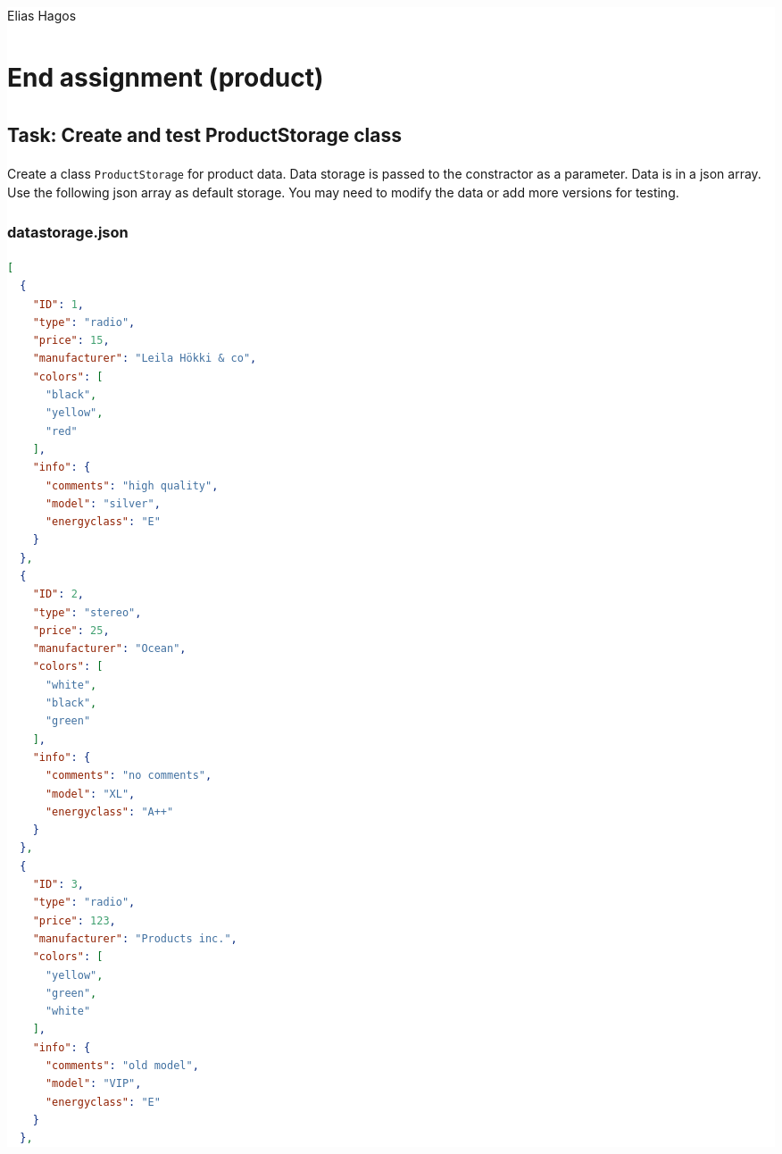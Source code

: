 Elias Hagos


# **End assignment** (product)


## Task: Create and test ProductStorage class
Create a class `ProductStorage` for product data. Data storage is passed to the constractor as a parameter. Data is in a json array. Use the following json array as default storage. You may need to modify the data or add more versions for testing. 

### datastorage.json

```json
[
  {
    "ID": 1,
    "type": "radio",
    "price": 15,
    "manufacturer": "Leila Hökki & co",
    "colors": [
      "black",
      "yellow",
      "red"
    ],
    "info": {
      "comments": "high quality",
      "model": "silver",
      "energyclass": "E"
    }
  },
  {
    "ID": 2,
    "type": "stereo",
    "price": 25,
    "manufacturer": "Ocean",
    "colors": [
      "white",
      "black",
      "green"
    ],
    "info": {
      "comments": "no comments",
      "model": "XL",
      "energyclass": "A++"
    }
  },
  {
    "ID": 3,
    "type": "radio",
    "price": 123,
    "manufacturer": "Products inc.",
    "colors": [
      "yellow",
      "green",
      "white"
    ],
    "info": {
      "comments": "old model",
      "model": "VIP",
      "energyclass": "E"
    }
  },
```